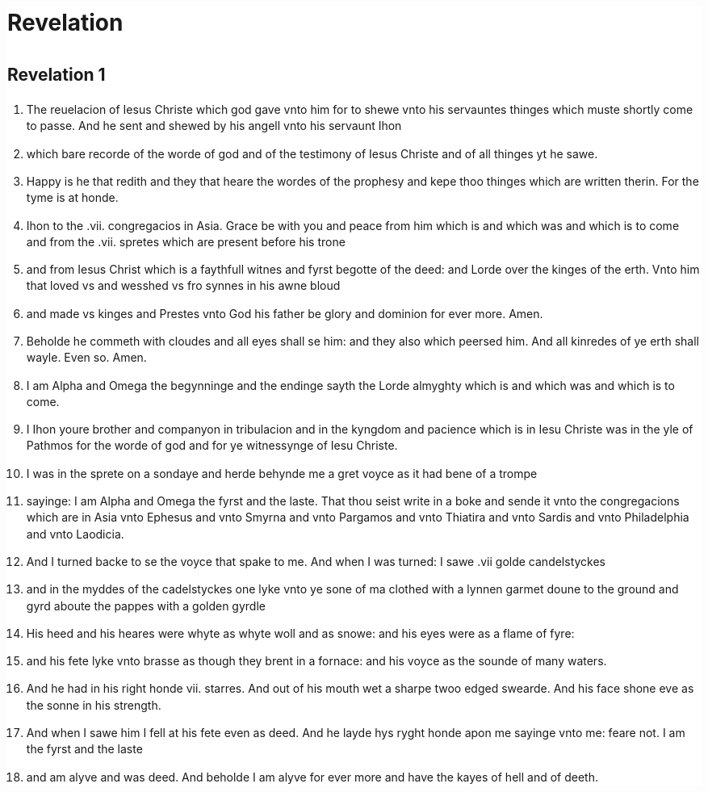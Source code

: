 # Revelation

## Revelation 1

1. The reuelacion of Iesus Christe which god gave vnto him for to shewe vnto his servauntes thinges which muste shortly come to passe. And he sent and shewed by his angell vnto his servaunt Ihon

2. which bare recorde of the worde of god and of the testimony of Iesus Christe and of all thinges yt he sawe.

3. Happy is he that redith and they that heare the wordes of the prophesy and kepe thoo thinges which are written therin. For the tyme is at honde.

4. Ihon to the .vii. congregacios in Asia. Grace be with you and peace from him which is and which was and which is to come and from the .vii. spretes which are present before his trone

5. and from Iesus Christ which is a faythfull witnes and fyrst begotte of the deed: and Lorde over the kinges of the erth. Vnto him that loved vs and wesshed vs fro synnes in his awne bloud

6. and made vs kinges and Prestes vnto God his father be glory and dominion for ever more. Amen.

7. Beholde he commeth with cloudes and all eyes shall se him: and they also which peersed him. And all kinredes of ye erth shall wayle. Even so. Amen.

8. I am Alpha and Omega the begynninge and the endinge sayth the Lorde almyghty which is and which was and which is to come.

9. I Ihon youre brother and companyon in tribulacion and in the kyngdom and pacience which is in Iesu Christe was in the yle of Pathmos for the worde of god and for ye witnessynge of Iesu Christe.

10. I was in the sprete on a sondaye and herde behynde me a gret voyce as it had bene of a trompe

11. sayinge: I am Alpha and Omega the fyrst and the laste. That thou seist write in a boke and sende it vnto the congregacions which are in Asia vnto Ephesus and vnto Smyrna and vnto Pargamos and vnto Thiatira and vnto Sardis and vnto Philadelphia and vnto Laodicia.

12. And I turned backe to se the voyce that spake to me. And when I was turned: I sawe .vii golde candelstyckes

13. and in the myddes of the cadelstyckes one lyke vnto ye sone of ma clothed with a lynnen garmet doune to the ground and gyrd aboute the pappes with a golden gyrdle

14. His heed and his heares were whyte as whyte woll and as snowe: and his eyes were as a flame of fyre:

15. and his fete lyke vnto brasse as though they brent in a fornace: and his voyce as the sounde of many waters.

16. And he had in his right honde vii. starres. And out of his mouth wet a sharpe twoo edged swearde. And his face shone eve as the sonne in his strength.

17. And when I sawe him I fell at his fete even as deed. And he layde hys ryght honde apon me sayinge vnto me: feare not. I am the fyrst and the laste

18. and am alyve and was deed. And beholde I am alyve for ever more and have the kayes of hell and of deeth.
